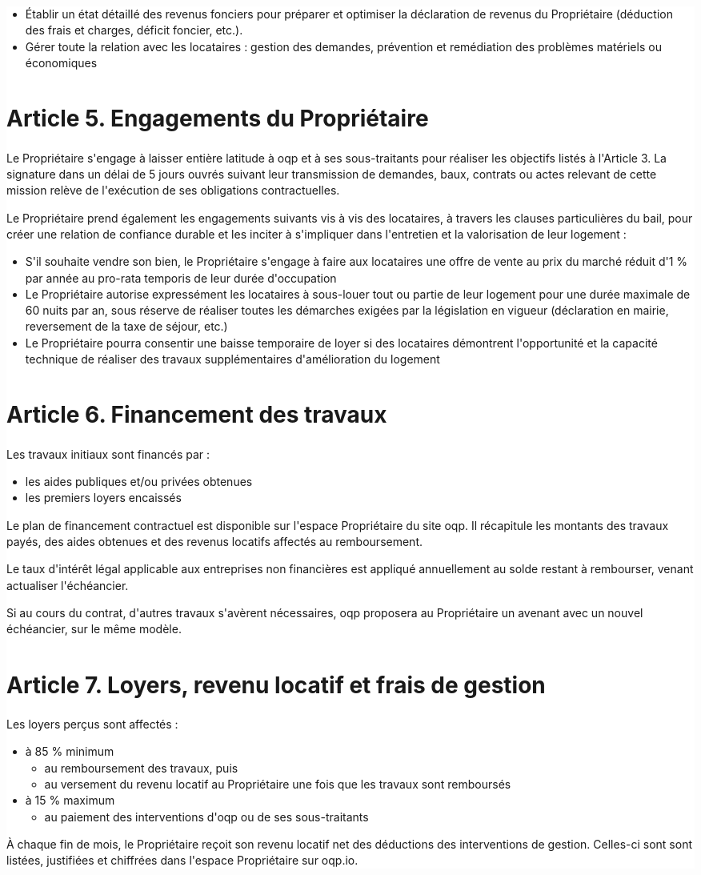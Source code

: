 * Établir un état détaillé des revenus fonciers pour préparer et optimiser la déclaration de revenus du Propriétaire (déduction des frais et charges, déficit foncier, etc.).
* Gérer toute la relation avec les locataires : gestion des demandes, prévention et remédiation des problèmes matériels ou économiques

Article 5. Engagements du Propriétaire
=====================================

Le Propriétaire s'engage à laisser entière latitude à oqp et à ses sous-traitants pour réaliser les objectifs listés à l'Article 3. La signature dans un délai de 5 jours ouvrés suivant leur transmission de demandes, baux, contrats ou actes relevant de cette mission relève de l'exécution de ses obligations contractuelles.

Le Propriétaire prend également les engagements suivants vis à vis des locataires, à travers les clauses particulières du bail, pour créer une relation de confiance durable et les inciter à s'impliquer dans l'entretien et la valorisation de leur logement :

* S'il souhaite vendre son bien, le Propriétaire s'engage à faire aux locataires une offre de vente au prix du marché réduit d'1 % par année au pro-rata temporis de leur durée d'occupation
* Le Propriétaire autorise expressément les locataires à sous-louer tout ou partie de leur logement pour une durée maximale de 60 nuits par an, sous réserve de réaliser toutes les démarches exigées par la législation en vigueur (déclaration en mairie, reversement de la taxe de séjour, etc.)
* Le Propriétaire pourra consentir une baisse temporaire de loyer si des locataires démontrent l'opportunité et la capacité technique de réaliser des travaux supplémentaires d'amélioration du logement

Article 6. Financement des travaux
=================================

Les travaux initiaux sont financés par :

* les aides publiques et/ou privées obtenues
* les premiers loyers encaissés

Le plan de financement contractuel est disponible sur l'espace Propriétaire du site oqp. Il récapitule les montants des travaux payés, des aides obtenues et des revenus locatifs affectés au remboursement.

Le taux d'intérêt légal applicable aux entreprises non financières est appliqué annuellement au solde restant à rembourser, venant actualiser l'échéancier.

Si au cours du contrat, d'autres travaux s'avèrent nécessaires, oqp proposera au Propriétaire un avenant avec un nouvel échéancier, sur le même modèle.

Article 7. Loyers, revenu locatif et frais de gestion
====================================================

Les loyers perçus sont affectés :

* à 85 % minimum
  * au remboursement des travaux, puis
  * au versement du revenu locatif au Propriétaire une fois que les travaux sont remboursés
* à 15 % maximum
  * au paiement des interventions d'oqp ou de ses sous-traitants

À chaque fin de mois, le Propriétaire reçoit son revenu locatif net des déductions des interventions de gestion. Celles-ci sont sont listées, justifiées et chiffrées dans l'espace Propriétaire sur oqp.io.
